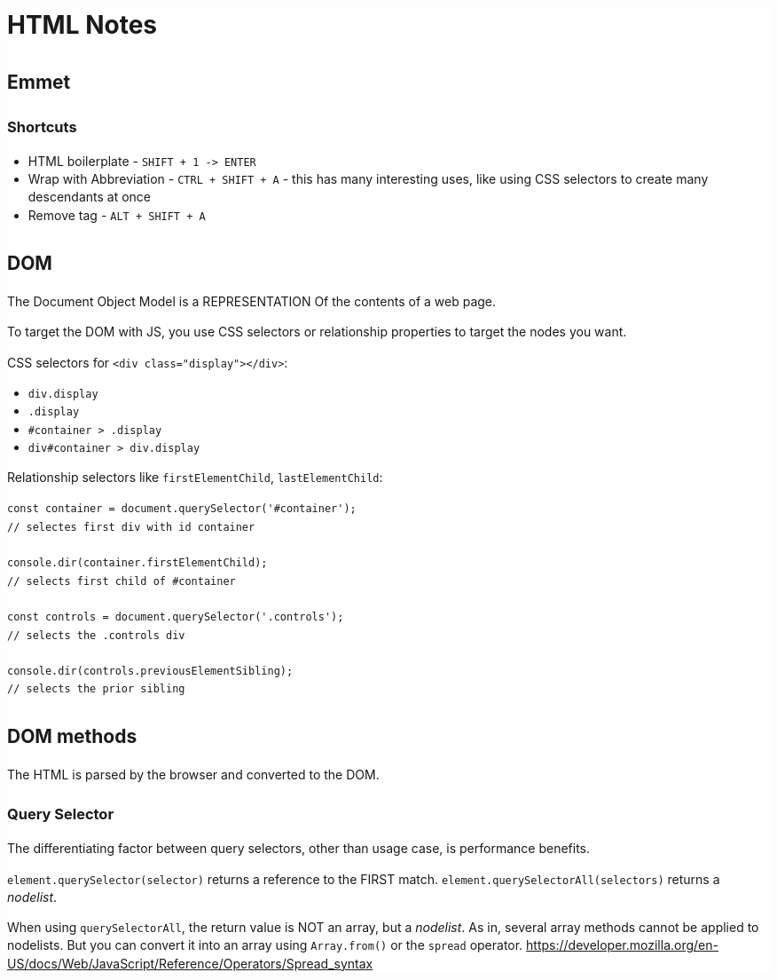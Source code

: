 # HTML Notes

## Emmet

### Shortcuts

- HTML boilerplate - `SHIFT + 1 -> ENTER`
- Wrap with Abbreviation - `CTRL + SHIFT + A` - this has many interesting uses, like using CSS selectors to create many descendants at once
- Remove tag - `ALT + SHIFT + A`


## DOM
The Document Object Model is a REPRESENTATION Of the contents of a web page.

To target the DOM with JS, you use CSS selectors or relationship properties to target the nodes you want.

CSS selectors for `<div class="display"></div>`:

- `div.display`
- `.display`
- `#container > .display`
- `div#container > div.display`

Relationship selectors like `firstElementChild`, `lastElementChild`:

    const container = document.querySelector('#container');
    // selectes first div with id container

    console.dir(container.firstElementChild);
    // selects first child of #container

    const controls = document.querySelector('.controls');
    // selects the .controls div

    console.dir(controls.previousElementSibling);
    // selects the prior sibling

## DOM methods

The HTML is parsed by the browser and converted to the DOM. 

### Query Selector
The differentiating factor between query selectors, other than usage case, is performance benefits.

`element.querySelector(selector)` returns a reference to the FIRST match.
`element.querySelectorAll(selectors)` returns a *nodelist*.

When using `querySelectorAll`, the return value is NOT an array, but a *nodelist*. As in, several array methods cannot be applied to nodelists. But you can convert it into an array using `Array.from()` or the `spread` operator. https://developer.mozilla.org/en-US/docs/Web/JavaScript/Reference/Operators/Spread_syntax
